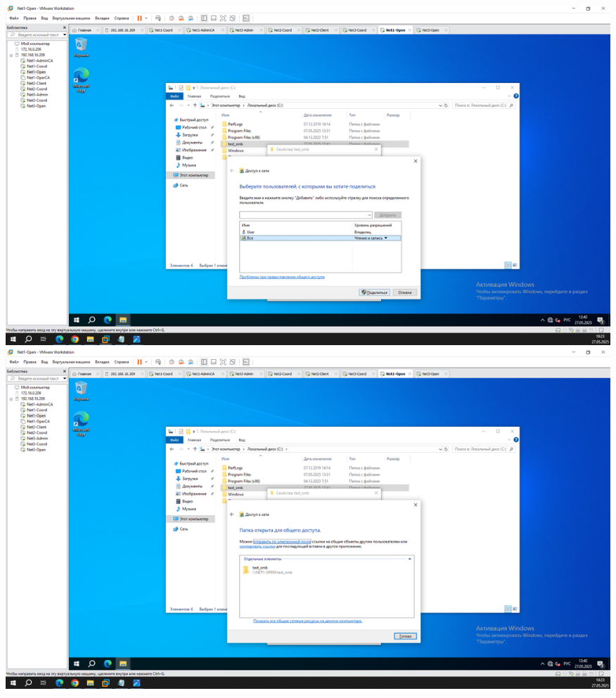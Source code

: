 ![screenshot_206.png](/demo-ib2025/screenshot_206.png)  
![screenshot_207.png](/demo-ib2025/screenshot_207.png)  